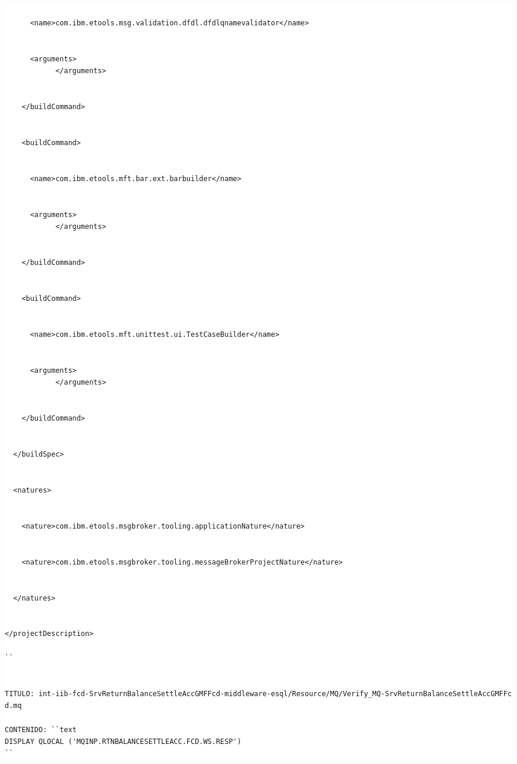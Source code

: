 ```
			
      <name>com.ibm.etools.msg.validation.dfdl.dfdlqnamevalidator</name>
      
			
      <arguments>
			</arguments>
      
		
    </buildCommand>
    
		
    <buildCommand>
      
			
      <name>com.ibm.etools.mft.bar.ext.barbuilder</name>
      
			
      <arguments>
			</arguments>
      
		
    </buildCommand>
    
		
    <buildCommand>
      
			
      <name>com.ibm.etools.mft.unittest.ui.TestCaseBuilder</name>
      
			
      <arguments>
			</arguments>
      
		
    </buildCommand>
    
	
  </buildSpec>
  
	
  <natures>
    
		
    <nature>com.ibm.etools.msgbroker.tooling.applicationNature</nature>
    
		
    <nature>com.ibm.etools.msgbroker.tooling.messageBrokerProjectNature</nature>
    
	
  </natures>
  

</projectDescription>

``


TITULO: int-iib-fcd-SrvReturnBalanceSettleAccGMFFcd-middleware-esql/Resource/MQ/Verify_MQ-SrvReturnBalanceSettleAccGMFFcd.mq

CONTENIDO: ``text
DISPLAY QLOCAL ('MQINP.RTNBALANCESETTLEACC.FCD.WS.RESP')
``
```